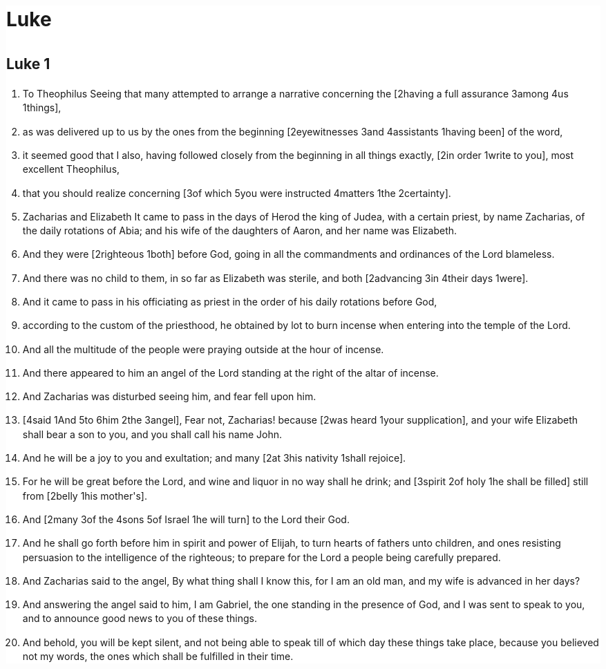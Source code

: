 # Luke

## Luke 1

1.  To Theophilus Seeing that many attempted to arrange a narrative concerning the [2having a full assurance 3among 4us 1things],

2. as was delivered up to us by the ones from the beginning [2eyewitnesses 3and 4assistants 1having been] of the word,

3. it seemed good that I also, having followed closely from the beginning in all things exactly, [2in order 1write to you], most excellent Theophilus,

4. that you should realize concerning [3of which 5you were instructed 4matters 1the 2certainty]. 

5.  Zacharias and Elizabeth It came to pass in the days of Herod the king  of Judea, with a certain priest, by name Zacharias, of the daily rotations of Abia; and  his wife of the daughters of Aaron, and  her name was Elizabeth.

6. And they were [2righteous 1both] before  God, going in all the commandments and ordinances of the Lord blameless.

7. And there was no child to them, in so far as  Elizabeth was sterile, and both [2advancing 3in  4their days 1were].

8. And it came to pass in  his officiating as priest in the order  of his daily rotations before  God,

9. according to the custom of the priesthood, he obtained by lot  to burn incense when entering into the temple of the Lord.

10. And all the multitude of the people were praying outside at the hour  of incense.

11. And there appeared to him an angel of the Lord standing at the right of the altar  of incense.

12. And Zacharias was disturbed seeing him, and fear fell upon him.

13. [4said 1And 5to 6him 2the 3angel], Fear not, Zacharias! because [2was heard  1your supplication], and  your wife Elizabeth shall bear a son to you, and you shall call  his name John.

14. And he will be a joy to you and exultation; and many [2at  3his nativity 1shall rejoice].

15. For he will be great before the Lord, and wine and liquor in no way shall he drink; and [3spirit 2of holy 1he shall be filled] still from [2belly 1his mother's].

16. And [2many 3of the 4sons 5of Israel 1he will turn] to the Lord  their God.

17. And he shall go forth before him in spirit and power of Elijah, to turn hearts of fathers unto children, and ones resisting persuasion to the intelligence of the righteous; to prepare for the Lord a people being carefully prepared.

18. And Zacharias said to the angel, By what thing shall I know this, for I am an old man, and  my wife is advanced in  her days?

19. And answering the angel said to him, I am Gabriel, the one standing in the presence  of God, and I was sent to speak to you, and to announce good news to you of these things.

20. And behold, you will be kept silent, and not being able to speak till of which day these things take place, because you believed not  my words, the ones which shall be fulfilled in  their time.
